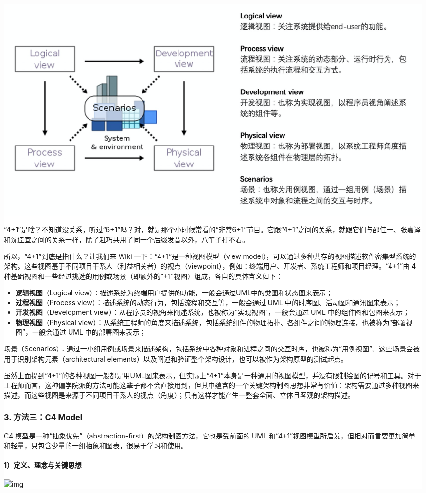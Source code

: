 ![img](494235fa796c4f6099e57a6a7ccc827c_6862510388820980226.png)



“4+1”是啥？不知道没关系，听过“6+1”吗？对，就是那个小时候常看的“非常6+1”节目。它跟“4+1”之间的关系，就跟它们与邵佳一、张嘉译和沈佳宜之间的关系一样，除了赶巧共用了同一个后缀发音以外，八竿子打不着。

所以，“4+1”到底是指什么？让我们来 Wiki 一下：“4+1”是一种视图模型（view model），可以通过多种共存的视图描述软件密集型系统的架构。这些视图基于不同项目干系人（利益相关者）的视点（viewpoint），例如：终端用户、开发者、系统工程师和项目经理。“4+1”由 4 种基础视图和一些经过挑选的用例或场景（即额外的“+1”视图）组成，各自的具体含义如下：

- **逻辑视图**（Logical view）：描述系统为终端用户提供的功能，一般会通过UML中的类图和状态图来表示；
- **过程视图**（Process view）：描述系统的动态行为，包括流程和交互等，一般会通过 UML 中的时序图、活动图和通讯图来表示；
- **开发视图**（Development view）：从程序员的视角来阐述系统，也被称为“实现视图”，一般会通过 UML 中的组件图和包图来表示；
- **物理视图**（Physical view）：从系统工程师的角度来描述系统，包括系统组件的物理拓扑、各组件之间的物理连接，也被称为“部署视图”，一般会通过 UML 中的部署图来表示；

场景（Scenarios）：通过一小组用例或场景来描述架构，包括系统中各种对象和进程之间的交互时序，也被称为“用例视图”。这些场景会被用于识别架构元素（architectural elements）以及阐述和验证整个架构设计，也可以被作为架构原型的测试起点。

虽然上面提到“4+1”的各种视图一般都是用UML图来表示，但实际上“4+1”本身是一种通用的视图模型，并没有限制绘图的记号和工具。对于工程师而言，这种偏学院派的方法可能这辈子都不会直接用到，但其中蕴含的一个关键架构制图思想非常有价值：架构需要通过多种视图来描述，而这些视图是来源于不同项目干系人的视点（角度）；只有这样才能产生一整套全面、立体且客观的架构描述。

### 3. 方法三：C4 Model

C4 模型是一种“抽象优先”（abstraction-first）的架构制图方法，它也是受前面的 UML 和“4+1”视图模型所启发，但相对而言要更加简单和轻量，只包含少量的一组抽象和图表，很易于学习和使用。

#### 1）定义、理念与关键思想



![img](https://flynx.dev/images/65f8d411c50a4e788c231d15201f7b59_12261941323540978466.png)


